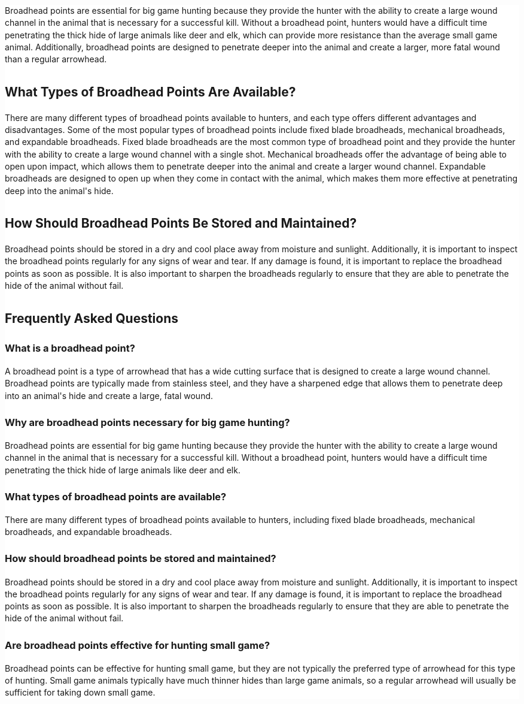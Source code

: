 Broadhead points are essential for big game hunting because they provide the hunter with the ability to create a large wound channel in the animal that is necessary for a successful kill. Without a broadhead point, hunters would have a difficult time penetrating the thick hide of large animals like deer and elk, which can provide more resistance than the average small game animal. Additionally, broadhead points are designed to penetrate deeper into the animal and create a larger, more fatal wound than a regular arrowhead. 

<h2>What Types of Broadhead Points Are Available?</h2>

There are many different types of broadhead points available to hunters, and each type offers different advantages and disadvantages. Some of the most popular types of broadhead points include fixed blade broadheads, mechanical broadheads, and expandable broadheads. Fixed blade broadheads are the most common type of broadhead point and they provide the hunter with the ability to create a large wound channel with a single shot. Mechanical broadheads offer the advantage of being able to open upon impact, which allows them to penetrate deeper into the animal and create a larger wound channel. Expandable broadheads are designed to open up when they come in contact with the animal, which makes them more effective at penetrating deep into the animal's hide.

<h2>How Should Broadhead Points Be Stored and Maintained?</h2>

Broadhead points should be stored in a dry and cool place away from moisture and sunlight. Additionally, it is important to inspect the broadhead points regularly for any signs of wear and tear. If any damage is found, it is important to replace the broadhead points as soon as possible. It is also important to sharpen the broadheads regularly to ensure that they are able to penetrate the hide of the animal without fail. 

<h2>Frequently Asked Questions</h2>

<h3>What is a broadhead point?</h3>
A broadhead point is a type of arrowhead that has a wide cutting surface that is designed to create a large wound channel. Broadhead points are typically made from stainless steel, and they have a sharpened edge that allows them to penetrate deep into an animal's hide and create a large, fatal wound. 

<h3>Why are broadhead points necessary for big game hunting?</h3>
Broadhead points are essential for big game hunting because they provide the hunter with the ability to create a large wound channel in the animal that is necessary for a successful kill. Without a broadhead point, hunters would have a difficult time penetrating the thick hide of large animals like deer and elk. 

<h3>What types of broadhead points are available?</h3>
There are many different types of broadhead points available to hunters, including fixed blade broadheads, mechanical broadheads, and expandable broadheads. 

<h3>How should broadhead points be stored and maintained?</h3>
Broadhead points should be stored in a dry and cool place away from moisture and sunlight. Additionally, it is important to inspect the broadhead points regularly for any signs of wear and tear. If any damage is found, it is important to replace the broadhead points as soon as possible. It is also important to sharpen the broadheads regularly to ensure that they are able to penetrate the hide of the animal without fail. 

<h3>Are broadhead points effective for hunting small game?</h3>
Broadhead points can be effective for hunting small game, but they are not typically the preferred type of arrowhead for this type of hunting. Small game animals typically have much thinner hides than large game animals, so a regular arrowhead will usually be sufficient for taking down small game. 
